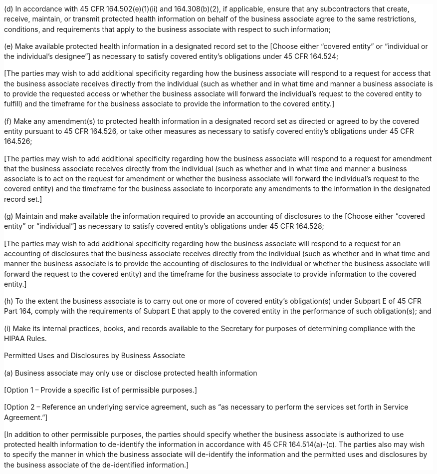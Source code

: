 (d) In accordance with 45 CFR 164.502(e)(1)(ii) and 164.308(b)(2), if applicable, ensure that any subcontractors that create, receive, maintain, or transmit protected health information on behalf of the business associate agree to the same restrictions, conditions, and requirements that apply to the business associate with respect to such information;

(e) Make available protected health information in a designated record set to the [Choose either “covered entity” or “individual or the individual’s designee”] as necessary to satisfy covered entity’s obligations under 45 CFR 164.524;

[The parties may wish to add additional specificity regarding how the business associate will respond to a request for access that the business associate receives directly from the individual (such as whether and in what time and manner a business associate is to provide the requested access or whether the business associate will forward the individual’s request to the covered entity to fulfill) and the timeframe for the business associate to provide the information to the covered entity.]

(f) Make any amendment(s) to protected health information in a designated record set as directed or agreed to by the covered entity pursuant to 45 CFR 164.526, or take other measures as necessary to satisfy covered entity’s obligations under 45 CFR 164.526;

[The parties may wish to add additional specificity regarding how the business associate will respond to a request for amendment that the business associate receives directly from the individual (such as whether and in what time and manner a business associate is to act on the request for amendment or whether the business associate will forward the individual’s request to the covered entity) and the timeframe for the business associate to incorporate any amendments to the information in the designated record set.]

(g) Maintain and make available the information required to provide an accounting of disclosures to the [Choose either “covered entity” or “individual”] as necessary to satisfy covered entity’s obligations under 45 CFR 164.528;

[The parties may wish to add additional specificity regarding how the business associate will respond to a request for an accounting of disclosures that the business associate receives directly from the individual (such as whether and in what time and manner the business associate is to provide the accounting of disclosures to the individual or whether the business associate will forward the request to the covered entity) and the timeframe for the business associate to provide information to the covered entity.]

(h) To the extent the business associate is to carry out one or more of covered entity’s obligation(s) under Subpart E of 45 CFR Part 164, comply with the requirements of Subpart E that apply to the covered entity in the performance of such obligation(s); and

(i) Make its internal practices, books, and records available to the Secretary for purposes of determining compliance with the HIPAA Rules.

Permitted Uses and Disclosures by Business Associate

(a) Business associate may only use or disclose protected health information

[Option 1 – Provide a specific list of permissible purposes.]

[Option 2 – Reference an underlying service agreement, such as “as necessary to perform the services set forth in Service Agreement.”]

[In addition to other permissible purposes, the parties should specify whether the business associate is authorized to use protected health information to de-identify the information in accordance with 45 CFR 164.514(a)-(c). The parties also may wish to specify the manner in which the business associate will de-identify the information and the permitted uses and disclosures by the business associate of the de-identified information.]
